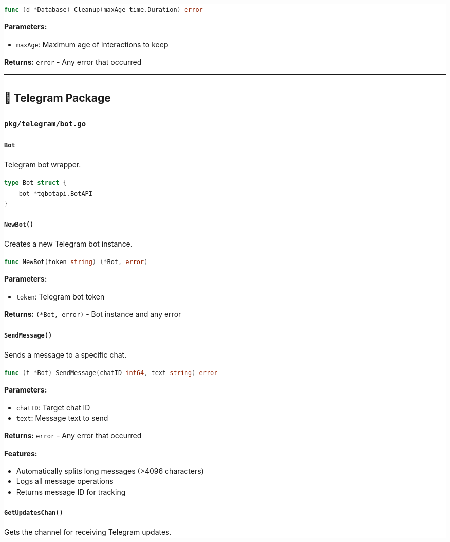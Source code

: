 ```go
func (d *Database) Cleanup(maxAge time.Duration) error
```

**Parameters:**
- `maxAge`: Maximum age of interactions to keep

**Returns:** `error` - Any error that occurred

---

## 📱 Telegram Package

### `pkg/telegram/bot.go`

#### `Bot`
Telegram bot wrapper.

```go
type Bot struct {
    bot *tgbotapi.BotAPI
}
```

#### `NewBot()`
Creates a new Telegram bot instance.

```go
func NewBot(token string) (*Bot, error)
```

**Parameters:**
- `token`: Telegram bot token

**Returns:** `(*Bot, error)` - Bot instance and any error

#### `SendMessage()`
Sends a message to a specific chat.

```go
func (t *Bot) SendMessage(chatID int64, text string) error
```

**Parameters:**
- `chatID`: Target chat ID
- `text`: Message text to send

**Returns:** `error` - Any error that occurred

**Features:**
- Automatically splits long messages (>4096 characters)
- Logs all message operations
- Returns message ID for tracking

#### `GetUpdatesChan()`
Gets the channel for receiving Telegram updates.
